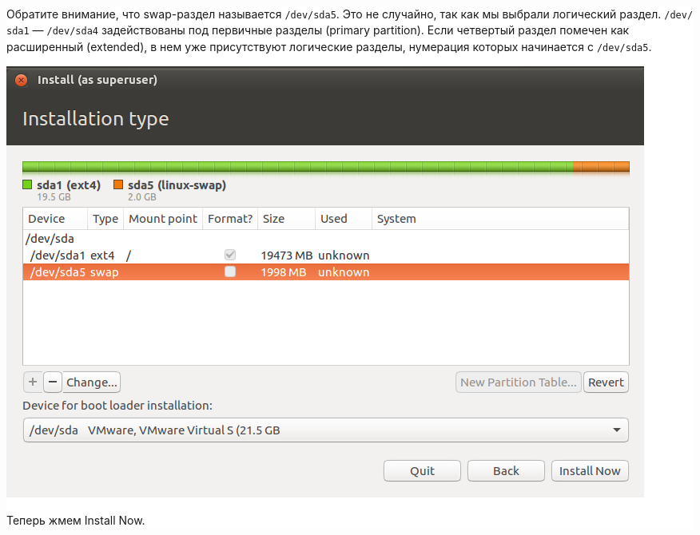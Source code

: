 Обратите внимание, что swap-раздел называется `/dev/sda5`. Это не случайно, так как мы выбрали логический раздел. `/dev/sda1` — `/dev/sda4` задействованы под первичные разделы (primary partition). Если четвертый раздел помечен как расширенный (extended), в нем уже присутствуют логические разделы, нумерация которых начинается с `/dev/sda5`.

![image_01_029.png](media/image_01_029.png)

Теперь жмем Install Now.
